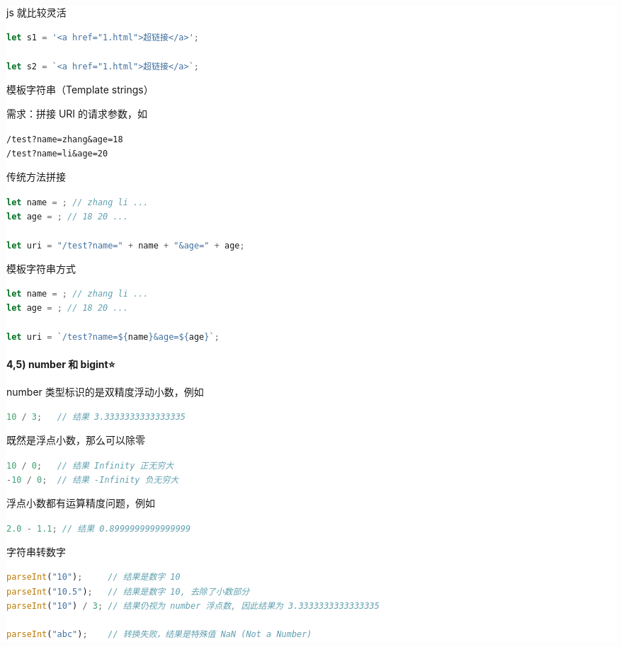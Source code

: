 js 就比较灵活

```js
let s1 = '<a href="1.html">超链接</a>';

let s2 = `<a href="1.html">超链接</a>`;
```

模板字符串（Template strings）

需求：拼接 URI 的请求参数，如

```
/test?name=zhang&age=18
/test?name=li&age=20
```

传统方法拼接

```js
let name = ; // zhang li ...
let age = ; // 18 20 ...

let uri = "/test?name=" + name + "&age=" + age;
```

模板字符串方式

```js
let name = ; // zhang li ...
let age = ; // 18 20 ...

let uri = `/test?name=${name}&age=${age}`;
```

#### 4,5) number 和 bigint:star:

number 类型标识的是双精度浮动小数，例如

```js
10 / 3;   // 结果 3.3333333333333335
```

既然是浮点小数，那么可以除零

```js
10 / 0;	  // 结果 Infinity 正无穷大
-10 / 0;  // 结果 -Infinity 负无穷大
```

浮点小数都有运算精度问题，例如

```js
2.0 - 1.1; // 结果 0.8999999999999999
```

字符串转数字

```js
parseInt("10"); 	// 结果是数字 10 
parseInt("10.5");	// 结果是数字 10, 去除了小数部分
parseInt("10") / 3; // 结果仍视为 number 浮点数, 因此结果为 3.3333333333333335

parseInt("abc");	// 转换失败，结果是特殊值 NaN (Not a Number)
```
